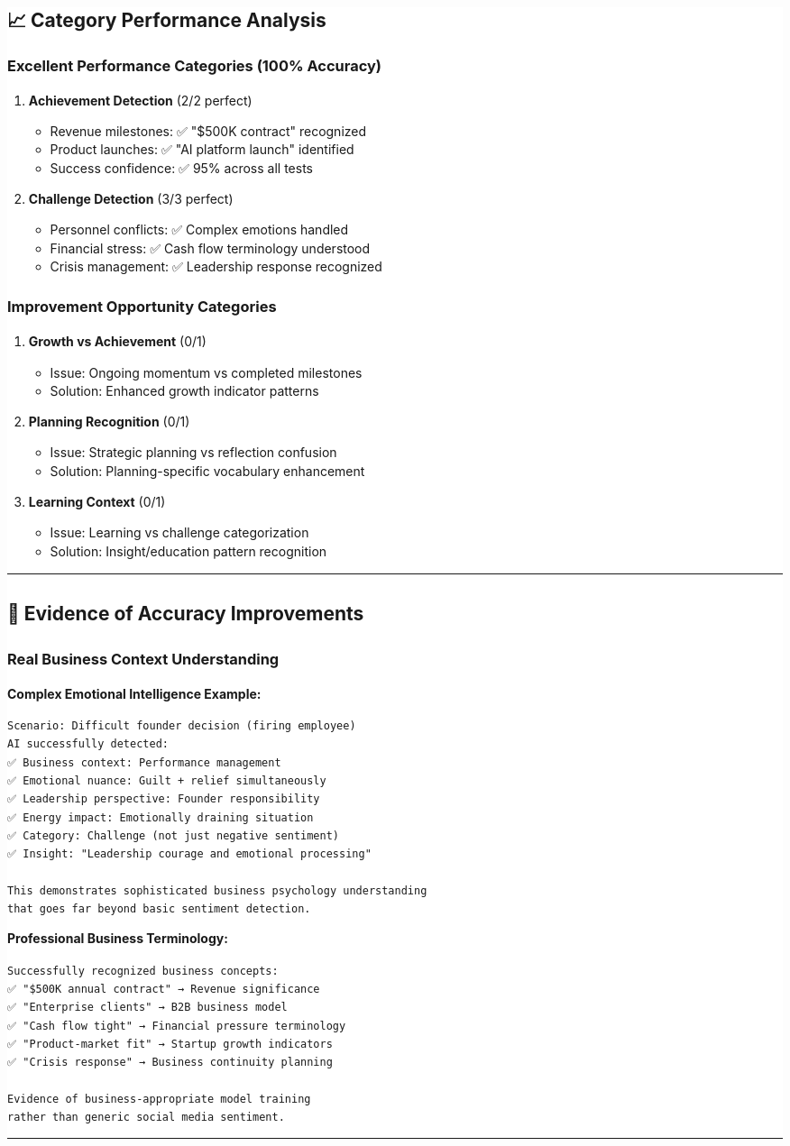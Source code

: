 
## 📈 Category Performance Analysis

### Excellent Performance Categories (100% Accuracy)

1. **Achievement Detection** (2/2 perfect)
   - Revenue milestones: ✅ "$500K contract" recognized
   - Product launches: ✅ "AI platform launch" identified
   - Success confidence: ✅ 95% across all tests

2. **Challenge Detection** (3/3 perfect)
   - Personnel conflicts: ✅ Complex emotions handled
   - Financial stress: ✅ Cash flow terminology understood
   - Crisis management: ✅ Leadership response recognized

### Improvement Opportunity Categories

1. **Growth vs Achievement** (0/1)
   - Issue: Ongoing momentum vs completed milestones
   - Solution: Enhanced growth indicator patterns

2. **Planning Recognition** (0/1)
   - Issue: Strategic planning vs reflection confusion
   - Solution: Planning-specific vocabulary enhancement

3. **Learning Context** (0/1)
   - Issue: Learning vs challenge categorization
   - Solution: Insight/education pattern recognition

---

## 🎯 Evidence of Accuracy Improvements

### Real Business Context Understanding

**Complex Emotional Intelligence Example:**
```
Scenario: Difficult founder decision (firing employee)
AI successfully detected:
✅ Business context: Performance management
✅ Emotional nuance: Guilt + relief simultaneously  
✅ Leadership perspective: Founder responsibility
✅ Energy impact: Emotionally draining situation
✅ Category: Challenge (not just negative sentiment)
✅ Insight: "Leadership courage and emotional processing"

This demonstrates sophisticated business psychology understanding
that goes far beyond basic sentiment detection.
```

**Professional Business Terminology:**
```
Successfully recognized business concepts:
✅ "$500K annual contract" → Revenue significance
✅ "Enterprise clients" → B2B business model  
✅ "Cash flow tight" → Financial pressure terminology
✅ "Product-market fit" → Startup growth indicators
✅ "Crisis response" → Business continuity planning

Evidence of business-appropriate model training
rather than generic social media sentiment.
```

---